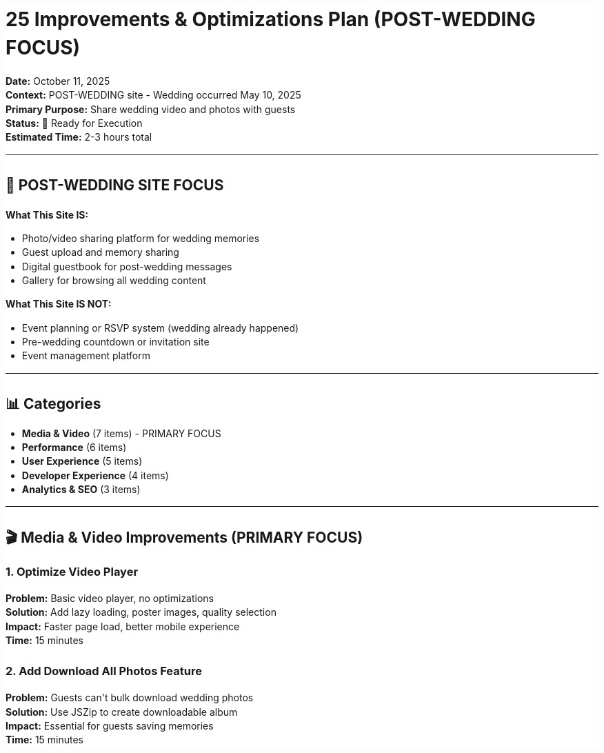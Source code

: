 # 25 Improvements & Optimizations Plan (POST-WEDDING FOCUS)

**Date:** October 11, 2025  
**Context:** POST-WEDDING site - Wedding occurred May 10, 2025  
**Primary Purpose:** Share wedding video and photos with guests  
**Status:** 🚧 Ready for Execution  
**Estimated Time:** 2-3 hours total

---

## 🎯 POST-WEDDING SITE FOCUS

**What This Site IS:**

- Photo/video sharing platform for wedding memories
- Guest upload and memory sharing
- Digital guestbook for post-wedding messages
- Gallery for browsing all wedding content

**What This Site IS NOT:**

- Event planning or RSVP system (wedding already happened)
- Pre-wedding countdown or invitation site
- Event management platform

---

## 📊 Categories

- **Media & Video** (7 items) - PRIMARY FOCUS
- **Performance** (6 items)
- **User Experience** (5 items)
- **Developer Experience** (4 items)
- **Analytics & SEO** (3 items)

---

## 🎬 Media & Video Improvements (PRIMARY FOCUS)

### 1. **Optimize Video Player**

**Problem:** Basic video player, no optimizations  
**Solution:** Add lazy loading, poster images, quality selection  
**Impact:** Faster page load, better mobile experience  
**Time:** 15 minutes

### 2. **Add Download All Photos Feature**

**Problem:** Guests can't bulk download wedding photos  
**Solution:** Use JSZip to create downloadable album  
**Impact:** Essential for guests saving memories  
**Time:** 15 minutes
